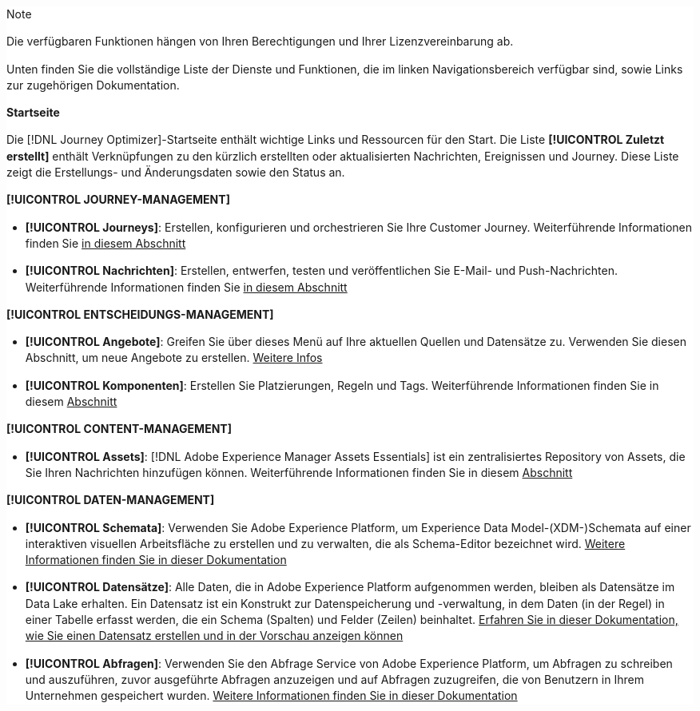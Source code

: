 >[!NOTE]
>
>Die verfügbaren Funktionen hängen von Ihren Berechtigungen und Ihrer Lizenzvereinbarung ab.

Unten finden Sie die vollständige Liste der Dienste und Funktionen, die im linken Navigationsbereich verfügbar sind, sowie Links zur zugehörigen Dokumentation.

**Startseite**

Die [!DNL Journey Optimizer]-Startseite enthält wichtige Links und Ressourcen für den Start. Die Liste **[!UICONTROL Zuletzt erstellt]** enthält Verknüpfungen zu den kürzlich erstellten oder aktualisierten Nachrichten, Ereignissen und Journey. Diese Liste zeigt die Erstellungs- und Änderungsdaten sowie den Status an.

**[!UICONTROL JOURNEY-MANAGEMENT]**

* **[!UICONTROL Journeys]**: Erstellen, konfigurieren und orchestrieren Sie Ihre Customer Journey. Weiterführende Informationen finden Sie [in diesem Abschnitt](building-journeys/journey-gs.md#jo-build)

* **[!UICONTROL Nachrichten]**: Erstellen, entwerfen, testen und veröffentlichen Sie E-Mail- und Push-Nachrichten. Weiterführende Informationen finden Sie [in diesem Abschnitt](create-message.md)

**[!UICONTROL ENTSCHEIDUNGS-MANAGEMENT]**

* **[!UICONTROL Angebote]**: Greifen Sie über dieses Menü auf Ihre aktuellen Quellen und Datensätze zu. Verwenden Sie diesen Abschnitt, um neue Angebote zu erstellen. [Weitere Infos](offers/offer-library/creating-personalized-offers.md)

* **[!UICONTROL Komponenten]**: Erstellen Sie Platzierungen, Regeln und Tags. Weiterführende Informationen finden Sie in diesem [Abschnitt](offers/offer-library/key-steps.md)

**[!UICONTROL CONTENT-MANAGEMENT]**

* **[!UICONTROL Assets]**: [!DNL Adobe Experience Manager Assets Essentials] ist ein zentralisiertes Repository von Assets, die Sie Ihren Nachrichten hinzufügen können. Weiterführende Informationen finden Sie in diesem [Abschnitt](assets-essentials.md)

**[!UICONTROL DATEN-MANAGEMENT]**

* **[!UICONTROL Schemata]**: Verwenden Sie Adobe Experience Platform, um Experience Data Model-(XDM-)Schemata auf einer interaktiven visuellen Arbeitsfläche zu erstellen und zu verwalten, die als Schema-Editor bezeichnet wird. [Weitere Informationen finden Sie in dieser Dokumentation](https://experienceleague.adobe.com/docs/experience-platform/xdm/tutorials/create-schema-ui.html?lang=de)

* **[!UICONTROL Datensätze]**: Alle Daten, die in Adobe Experience Platform aufgenommen werden, bleiben als Datensätze im Data Lake erhalten. Ein Datensatz ist ein Konstrukt zur Datenspeicherung und -verwaltung, in dem Daten (in der Regel) in einer Tabelle erfasst werden, die ein Schema (Spalten) und Felder (Zeilen) beinhaltet. [Erfahren Sie in dieser Dokumentation, wie Sie einen Datensatz erstellen und in der Vorschau anzeigen können](https://experienceleague.adobe.com/docs/experience-platform/catalog/datasets/user-guide.html?lang=de)

* **[!UICONTROL Abfragen]**: Verwenden Sie den Abfrage Service von Adobe Experience Platform, um Abfragen zu schreiben und auszuführen, zuvor ausgeführte Abfragen anzuzeigen und auf Abfragen zuzugreifen, die von Benutzern in Ihrem Unternehmen gespeichert wurden. [Weitere Informationen finden Sie in dieser Dokumentation](https://experienceleague.adobe.com/docs/experience-platform/query/ui/overview.html?lang=de)
